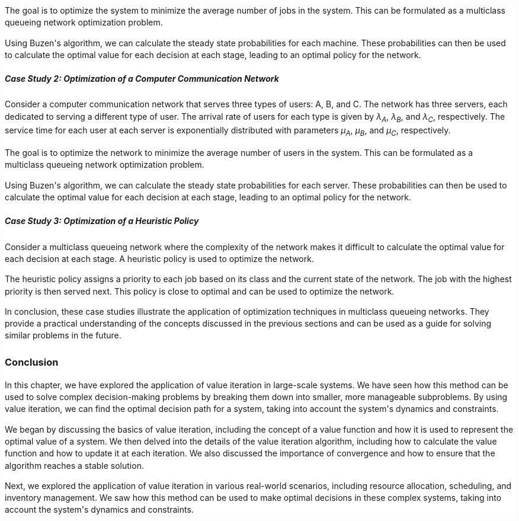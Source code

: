 The goal is to optimize the system to minimize the average number of jobs in the system. This can be formulated as a multiclass queueing network optimization problem.

Using Buzen's algorithm, we can calculate the steady state probabilities for each machine. These probabilities can then be used to calculate the optimal value for each decision at each stage, leading to an optimal policy for the network.

##### Case Study 2: Optimization of a Computer Communication Network

Consider a computer communication network that serves three types of users: A, B, and C. The network has three servers, each dedicated to serving a different type of user. The arrival rate of users for each type is given by $\lambda_A$, $\lambda_B$, and $\lambda_C$, respectively. The service time for each user at each server is exponentially distributed with parameters $\mu_A$, $\mu_B$, and $\mu_C$, respectively.

The goal is to optimize the network to minimize the average number of users in the system. This can be formulated as a multiclass queueing network optimization problem.

Using Buzen's algorithm, we can calculate the steady state probabilities for each server. These probabilities can then be used to calculate the optimal value for each decision at each stage, leading to an optimal policy for the network.

##### Case Study 3: Optimization of a Heuristic Policy

Consider a multiclass queueing network where the complexity of the network makes it difficult to calculate the optimal value for each decision at each stage. A heuristic policy is used to optimize the network.

The heuristic policy assigns a priority to each job based on its class and the current state of the network. The job with the highest priority is then served next. This policy is close to optimal and can be used to optimize the network.

In conclusion, these case studies illustrate the application of optimization techniques in multiclass queueing networks. They provide a practical understanding of the concepts discussed in the previous sections and can be used as a guide for solving similar problems in the future.




### Conclusion

In this chapter, we have explored the application of value iteration in large-scale systems. We have seen how this method can be used to solve complex decision-making problems by breaking them down into smaller, more manageable subproblems. By using value iteration, we can find the optimal decision path for a system, taking into account the system's dynamics and constraints.

We began by discussing the basics of value iteration, including the concept of a value function and how it is used to represent the optimal value of a system. We then delved into the details of the value iteration algorithm, including how to calculate the value function and how to update it at each iteration. We also discussed the importance of convergence and how to ensure that the algorithm reaches a stable solution.

Next, we explored the application of value iteration in various real-world scenarios, including resource allocation, scheduling, and inventory management. We saw how this method can be used to make optimal decisions in these complex systems, taking into account the system's dynamics and constraints.
